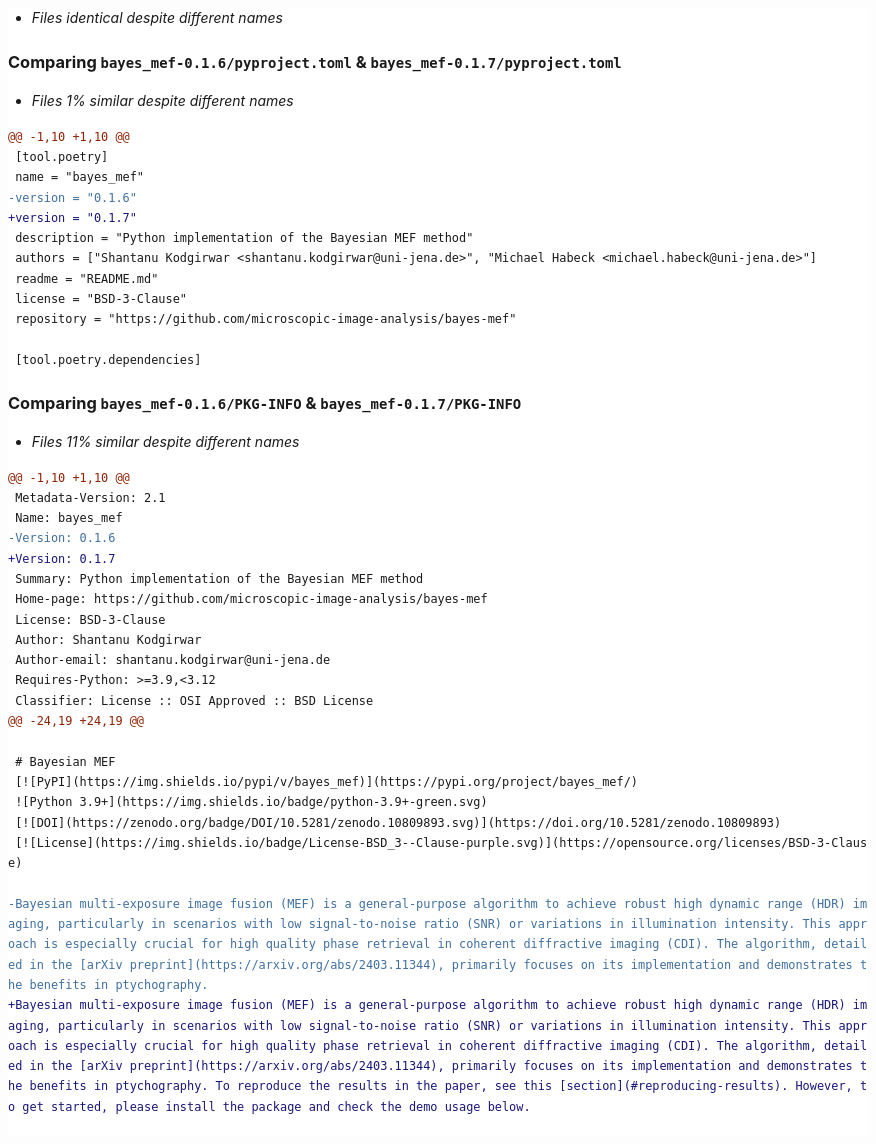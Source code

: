  * *Files identical despite different names*

### Comparing `bayes_mef-0.1.6/pyproject.toml` & `bayes_mef-0.1.7/pyproject.toml`

 * *Files 1% similar despite different names*

```diff
@@ -1,10 +1,10 @@
 [tool.poetry]
 name = "bayes_mef"
-version = "0.1.6"
+version = "0.1.7"
 description = "Python implementation of the Bayesian MEF method"
 authors = ["Shantanu Kodgirwar <shantanu.kodgirwar@uni-jena.de>", "Michael Habeck <michael.habeck@uni-jena.de>"]
 readme = "README.md"
 license = "BSD-3-Clause"
 repository = "https://github.com/microscopic-image-analysis/bayes-mef"
 
 [tool.poetry.dependencies]
```

### Comparing `bayes_mef-0.1.6/PKG-INFO` & `bayes_mef-0.1.7/PKG-INFO`

 * *Files 11% similar despite different names*

```diff
@@ -1,10 +1,10 @@
 Metadata-Version: 2.1
 Name: bayes_mef
-Version: 0.1.6
+Version: 0.1.7
 Summary: Python implementation of the Bayesian MEF method
 Home-page: https://github.com/microscopic-image-analysis/bayes-mef
 License: BSD-3-Clause
 Author: Shantanu Kodgirwar
 Author-email: shantanu.kodgirwar@uni-jena.de
 Requires-Python: >=3.9,<3.12
 Classifier: License :: OSI Approved :: BSD License
@@ -24,19 +24,19 @@
 
 # Bayesian MEF
 [![PyPI](https://img.shields.io/pypi/v/bayes_mef)](https://pypi.org/project/bayes_mef/)
 ![Python 3.9+](https://img.shields.io/badge/python-3.9+-green.svg)
 [![DOI](https://zenodo.org/badge/DOI/10.5281/zenodo.10809893.svg)](https://doi.org/10.5281/zenodo.10809893)
 [![License](https://img.shields.io/badge/License-BSD_3--Clause-purple.svg)](https://opensource.org/licenses/BSD-3-Clause)
 
-Bayesian multi-exposure image fusion (MEF) is a general-purpose algorithm to achieve robust high dynamic range (HDR) imaging, particularly in scenarios with low signal-to-noise ratio (SNR) or variations in illumination intensity. This approach is especially crucial for high quality phase retrieval in coherent diffractive imaging (CDI). The algorithm, detailed in the [arXiv preprint](https://arxiv.org/abs/2403.11344), primarily focuses on its implementation and demonstrates the benefits in ptychography. 
+Bayesian multi-exposure image fusion (MEF) is a general-purpose algorithm to achieve robust high dynamic range (HDR) imaging, particularly in scenarios with low signal-to-noise ratio (SNR) or variations in illumination intensity. This approach is especially crucial for high quality phase retrieval in coherent diffractive imaging (CDI). The algorithm, detailed in the [arXiv preprint](https://arxiv.org/abs/2403.11344), primarily focuses on its implementation and demonstrates the benefits in ptychography. To reproduce the results in the paper, see this [section](#reproducing-results). However, to get started, please install the package and check the demo usage below.
 
```